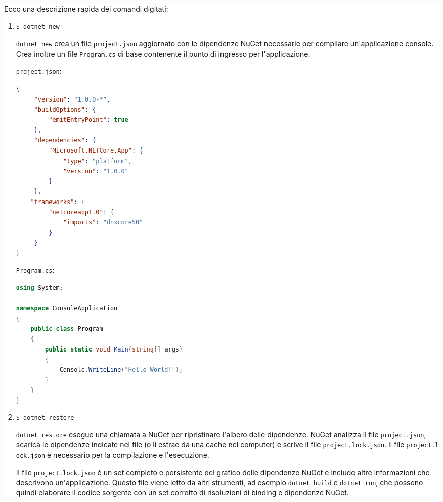 Ecco una descrizione rapida dei comandi digitati:

1. `$ dotnet new`

   [`dotnet new`](../tools/dotnet-new.md) crea un file `project.json` aggiornato con le dipendenze NuGet necessarie per compilare un'applicazione console.  Crea inoltre un file `Program.cs` di base contenente il punto di ingresso per l'applicazione.
   
   `project.json`:
   ```json
   {
        "version": "1.0.0-*",
        "buildOptions": {
            "emitEntryPoint": true
        },
        "dependencies": {
            "Microsoft.NETCore.App": {
                "type": "platform",
                "version": "1.0.0"
            }
        },   
       "frameworks": {
            "netcoreapp1.0": {
                "imports": "dnxcore50"
            }
        }
   }
   ```
   `Program.cs`:
   ```csharp
   using System;

   namespace ConsoleApplication
   {
       public class Program
       {
           public static void Main(string[] args)
           {
               Console.WriteLine("Hello World!");
           }
       }
   }
   ```

2. `$ dotnet restore`

   [`dotnet restore`](../tools/dotnet-restore.md) esegue una chiamata a NuGet per ripristinare l'albero delle dipendenze. NuGet analizza il file `project.json`, scarica le dipendenze indicate nel file (o li estrae da una cache nel computer) e scrive il file `project.lock.json`.  Il file `project.lock.json` è necessario per la compilazione e l'esecuzione.
   
   Il file `project.lock.json` è un set completo e persistente del grafico delle dipendenze NuGet e include altre informazioni che descrivono un'applicazione.  Questo file viene letto da altri strumenti, ad esempio `dotnet build` e `dotnet run`, che possono quindi elaborare il codice sorgente con un set corretto di risoluzioni di binding e dipendenze NuGet.
   